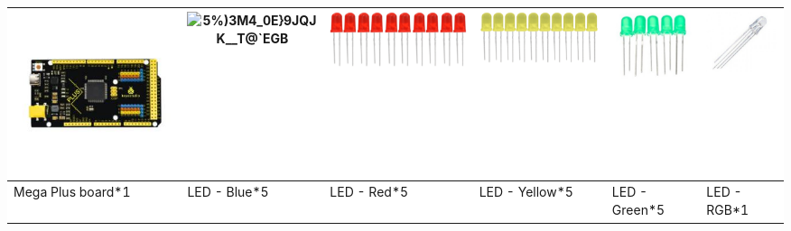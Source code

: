 | **![KS0499-1](media/2fc11e34f5ed3a3f7daee4e9b62b2351.jpeg)** | ![5%)3M4_0E}9JQJK__T@\`EGB](media/5a1d3dbf0c5daf6136044b828a777acd.png) | ![S@H\$JBXAOX\`8B57D9PPR6}4](media/cddded49c863ef913bbe2ef3832da74b.png) | ![](media/679ad0aaef0b7b199aaf0967e1aa5367.png) | ![](media/0eead4be7850896afc83477bd7c260d8.png)  | ![](media/fe78d07424ace0b14edc8d10c03c47ec.png)  |
| ------------------------------------------------------------ | ------------------------------------------------------------ | ------------------------------------------------------------ | ----------------------------------------------- | ------------------------------------------------ | ------------------------------------------------ |
| Mega Plus board\*1                                           | LED - Blue\*5                                                | LED - Red\*5                                                 | LED - Yellow\*5                                 | LED - Green\*5                                   | LED - RGB\*1                                     |